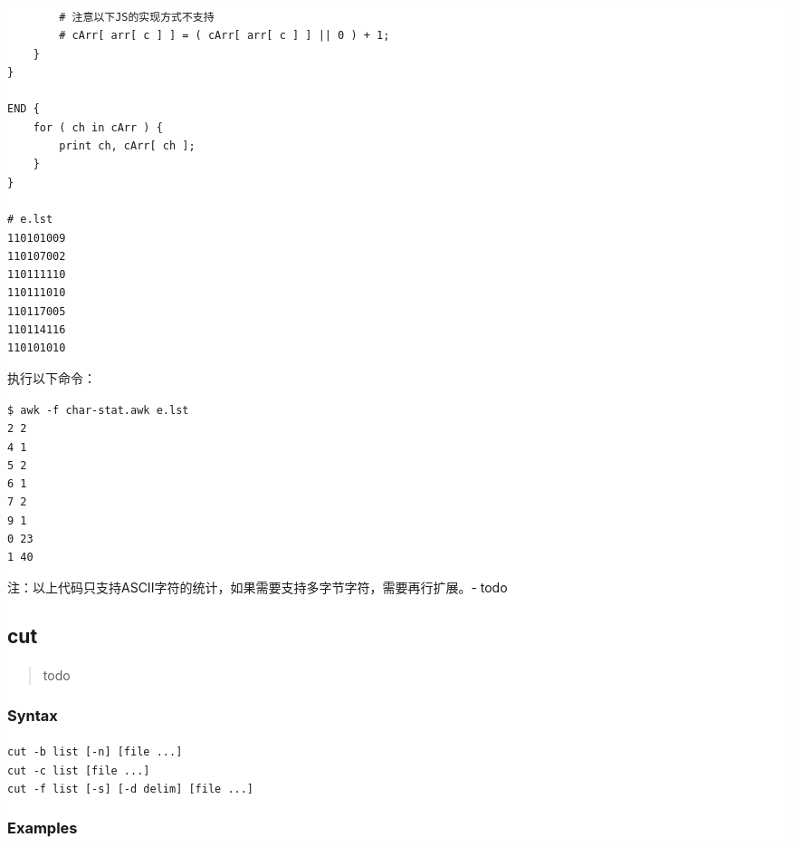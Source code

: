             # 注意以下JS的实现方式不支持
            # cArr[ arr[ c ] ] = ( cArr[ arr[ c ] ] || 0 ) + 1;
        }
    }

    END {
        for ( ch in cArr ) {
            print ch, cArr[ ch ];
        }
    }

    # e.lst
    110101009
    110107002
    110111110
    110111010
    110117005
    110114116
    110101010

执行以下命令：

    $ awk -f char-stat.awk e.lst
    2 2
    4 1
    5 2
    6 1
    7 2
    9 1
    0 23
    1 40

注：以上代码只支持ASCII字符的统计，如果需要支持多字节字符，需要再行扩展。- todo







## cut

> todo

### Syntax

    cut -b list [-n] [file ...]
    cut -c list [file ...]
    cut -f list [-s] [-d delim] [file ...] 

### Examples
